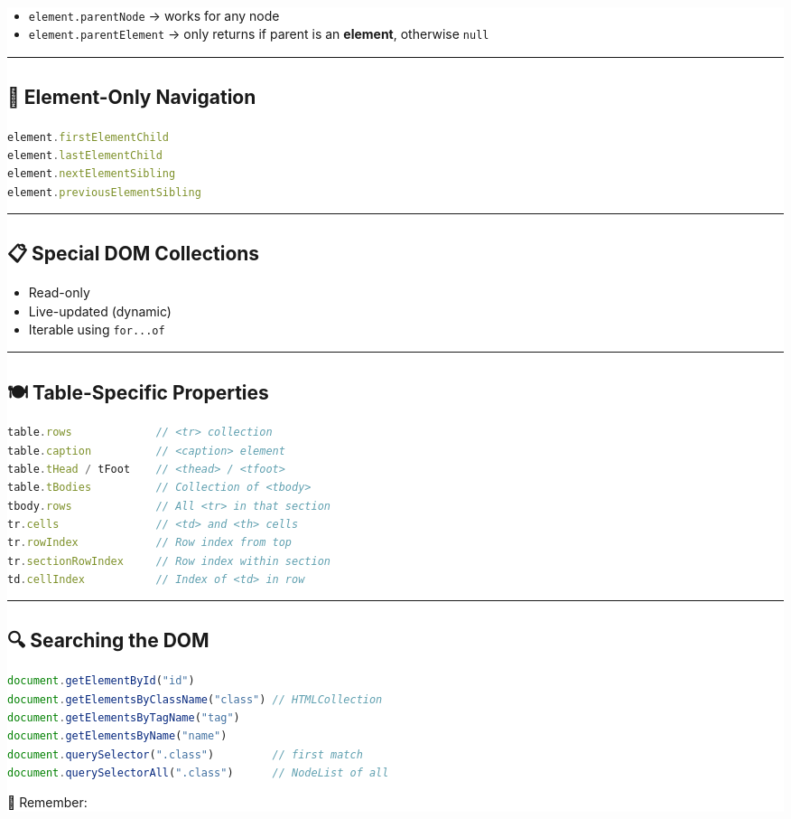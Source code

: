 * `element.parentNode` → works for any node
* `element.parentElement` → only returns if parent is an **element**, otherwise `null`

---

## 🧭 Element-Only Navigation

```js
element.firstElementChild
element.lastElementChild
element.nextElementSibling
element.previousElementSibling
```

---

## 📋 Special DOM Collections

* Read-only
* Live-updated (dynamic)
* Iterable using `for...of`

---

## 🍽️ Table-Specific Properties

```js
table.rows             // <tr> collection
table.caption          // <caption> element
table.tHead / tFoot    // <thead> / <tfoot>
table.tBodies          // Collection of <tbody>
tbody.rows             // All <tr> in that section
tr.cells               // <td> and <th> cells
tr.rowIndex            // Row index from top
tr.sectionRowIndex     // Row index within section
td.cellIndex           // Index of <td> in row
```

---

## 🔍 Searching the DOM

```js
document.getElementById("id")
document.getElementsByClassName("class") // HTMLCollection
document.getElementsByTagName("tag")
document.getElementsByName("name")
document.querySelector(".class")         // first match
document.querySelectorAll(".class")      // NodeList of all
```

🧠 Remember:
